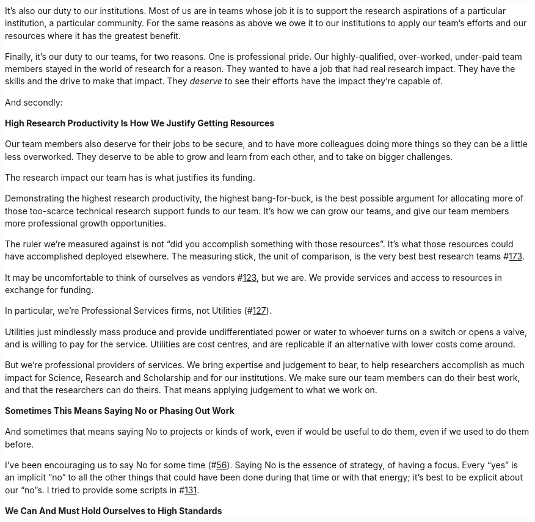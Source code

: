 It’s also our duty to our institutions.  Most of us are in teams whose job it is to support the research aspirations of a particular institution, a particular community.   For the same reasons as above we owe it to our institutions to apply our team’s efforts and our resources where it has the greatest benefit.

Finally, it’s our duty to our teams, for two reasons.  One is professional pride.  Our highly-qualified, over-worked, under-paid team members stayed in the world of research for a reason.  They wanted to have a job that had real research impact.  They have the skills and the drive to make that impact.  They *deserve* to see their efforts have the impact they’re capable of.

And secondly:

**High Research Productivity Is How We Justify Getting Resources**

Our team members also deserve for their jobs to be secure, and to have more colleagues doing more things so they can be a little less overworked.  They deserve to be able to grow and learn from each other, and to take on bigger challenges.

The research impact our team has is what justifies its funding.

Demonstrating the highest research productivity, the highest bang-for-buck, is the best possible argument for allocating more of those too-scarce technical research support funds to our team.  It’s how we can grow our teams, and give our team members more professional growth opportunities.

The ruler we’re measured against is not “did you accomplish something with those resources”.  It’s what those resources could have accomplished deployed elsewhere.  The measuring stick, the unit of comparison, is the very best best research teams #[173](https://www.researchcomputingteams.org/newsletter_issues/0173).

It may be uncomfortable to think of ourselves as vendors #[123](https://www.researchcomputingteams.org/newsletter_issues/0123), but we are.  We provide services and access to resources in exchange for funding.

In particular, we’re Professional Services firms, not Utilities (#[127](https://www.researchcomputingteams.org/newsletter_issues/0127)).

Utilities just mindlessly mass produce and provide undifferentiated power or water to whoever turns on a switch or opens a valve, and is willing to pay for the service.  Utilities are cost centres, and are replicable if an alternative with lower costs come around.

But we’re professional providers of services.  We bring expertise and judgement to bear, to help researchers accomplish as much impact for Science, Research and Scholarship and for our institutions.  We make sure our team members can do their best work, and that the researchers can do theirs.  That means applying judgement to what we work on.

**Sometimes This Means Saying No or Phasing Out Work**

And sometimes that means saying No to projects or kinds of work, even if would be useful to do them, even if we used to do them before.

I’ve been encouraging us to say No for some time (#[56](https://www.researchcomputingteams.org/newsletter_issues/0056)).  Saying No is the essence of strategy, of having a focus.  Every “yes” is an implicit “no” to all the other things that could have been done during that time or with that energy; it’s best to be explicit about our “no”s.  I tried to provide some scripts in #[131](https://www.researchcomputingteams.org/newsletter_issues/0131).

**We Can And Must Hold Ourselves to High Standards**
